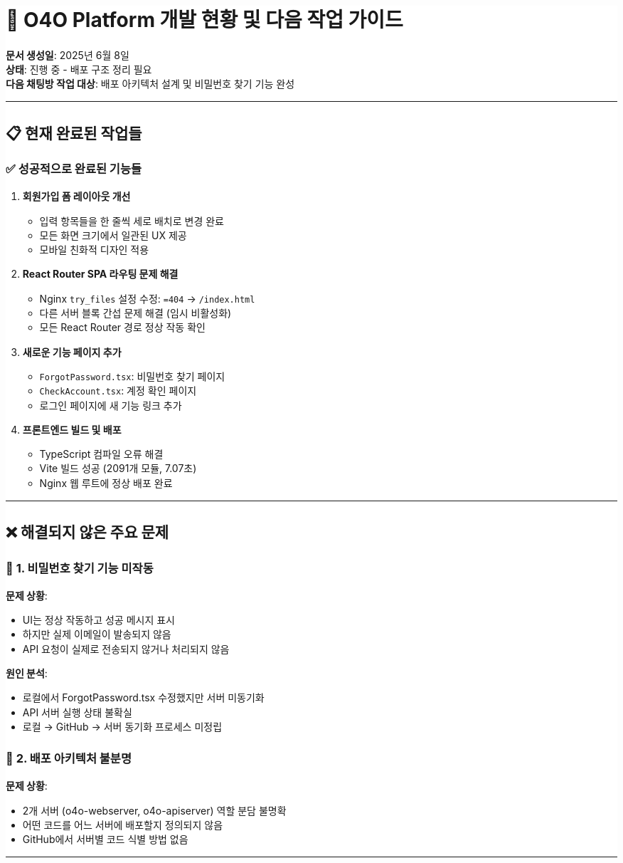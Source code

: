 # 🚀 O4O Platform 개발 현황 및 다음 작업 가이드

**문서 생성일**: 2025년 6월 8일  
**상태**: 진행 중 - 배포 구조 정리 필요  
**다음 채팅방 작업 대상**: 배포 아키텍처 설계 및 비밀번호 찾기 기능 완성

---

## 📋 **현재 완료된 작업들**

### ✅ **성공적으로 완료된 기능들**
1. **회원가입 폼 레이아웃 개선**
   - 입력 항목들을 한 줄씩 세로 배치로 변경 완료
   - 모든 화면 크기에서 일관된 UX 제공
   - 모바일 친화적 디자인 적용

2. **React Router SPA 라우팅 문제 해결**
   - Nginx `try_files` 설정 수정: `=404` → `/index.html`
   - 다른 서버 블록 간섭 문제 해결 (임시 비활성화)
   - 모든 React Router 경로 정상 작동 확인

3. **새로운 기능 페이지 추가**
   - `ForgotPassword.tsx`: 비밀번호 찾기 페이지
   - `CheckAccount.tsx`: 계정 확인 페이지
   - 로그인 페이지에 새 기능 링크 추가

4. **프론트엔드 빌드 및 배포**
   - TypeScript 컴파일 오류 해결
   - Vite 빌드 성공 (2091개 모듈, 7.07초)
   - Nginx 웹 루트에 정상 배포 완료

---

## ❌ **해결되지 않은 주요 문제**

### 🔴 **1. 비밀번호 찾기 기능 미작동**
**문제 상황**:
- UI는 정상 작동하고 성공 메시지 표시
- 하지만 실제 이메일이 발송되지 않음
- API 요청이 실제로 전송되지 않거나 처리되지 않음

**원인 분석**:
- 로컬에서 ForgotPassword.tsx 수정했지만 서버 미동기화
- API 서버 실행 상태 불확실
- 로컬 → GitHub → 서버 동기화 프로세스 미정립

### 🔴 **2. 배포 아키텍처 불분명**
**문제 상황**:
- 2개 서버 (o4o-webserver, o4o-apiserver) 역할 분담 불명확
- 어떤 코드를 어느 서버에 배포할지 정의되지 않음
- GitHub에서 서버별 코드 식별 방법 없음

---